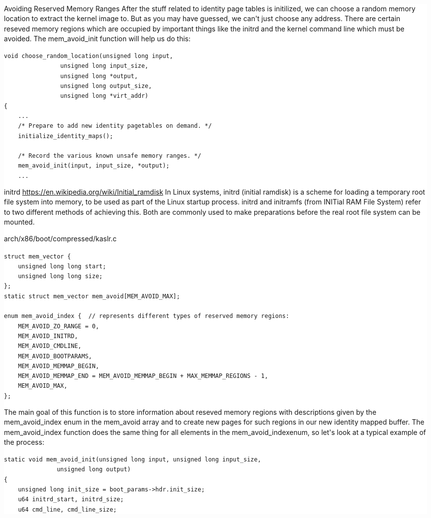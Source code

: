 

Avoiding Reserved Memory Ranges
After the stuff related to identity page tables is initilized, we can choose a random memory location
to extract the kernel image to. But as you may have guessed, we can't just choose any address.
There are certain reseved memory regions which are occupied by important things like the initrd and 
the kernel command line which must be avoided. The mem_avoid_init function will help us do this:
```
void choose_random_location(unsigned long input,
			    unsigned long input_size,
			    unsigned long *output,
			    unsigned long output_size,
			    unsigned long *virt_addr)
{
	...
	/* Prepare to add new identity pagetables on demand. */
	initialize_identity_maps();

	/* Record the various known unsafe memory ranges. */
	mem_avoid_init(input, input_size, *output);
	...
```

initrd
https://en.wikipedia.org/wiki/Initial_ramdisk
In Linux systems, initrd (initial ramdisk) is a scheme for loading a temporary root file system into memory,
to be used as part of the Linux startup process. initrd and initramfs (from INITial RAM File System) refer 
to two different methods of achieving this. Both are commonly used to make preparations before the real 
root file system can be mounted.


arch/x86/boot/compressed/kaslr.c
```
struct mem_vector {
	unsigned long long start;
	unsigned long long size;
};
static struct mem_vector mem_avoid[MEM_AVOID_MAX];

enum mem_avoid_index {  // represents different types of reserved memory regions:
	MEM_AVOID_ZO_RANGE = 0,
	MEM_AVOID_INITRD,
	MEM_AVOID_CMDLINE,
	MEM_AVOID_BOOTPARAMS,
	MEM_AVOID_MEMMAP_BEGIN,
	MEM_AVOID_MEMMAP_END = MEM_AVOID_MEMMAP_BEGIN + MAX_MEMMAP_REGIONS - 1,
	MEM_AVOID_MAX,
};
```

The main goal of this function is to store information about reseved memory regions with descriptions 
given by the mem_avoid_index enum in the mem_avoid array and to create new pages for such regions in 
our new identity mapped buffer. The mem_avoid_index function does the same thing for all elements 
in the mem_avoid_indexenum, so let's look at a typical example of the process:
```
static void mem_avoid_init(unsigned long input, unsigned long input_size,
			   unsigned long output)
{
	unsigned long init_size = boot_params->hdr.init_size;
	u64 initrd_start, initrd_size;
	u64 cmd_line, cmd_line_size;
```